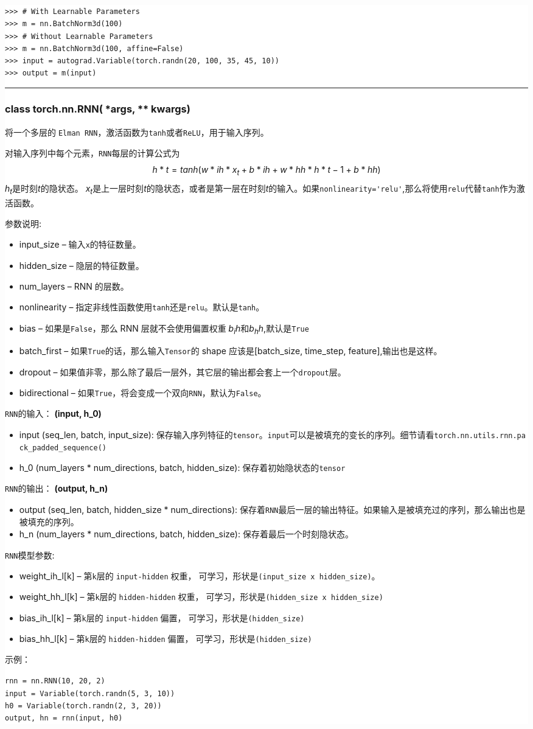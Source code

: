 ```
>>> # With Learnable Parameters
>>> m = nn.BatchNorm3d(100)
>>> # Without Learnable Parameters
>>> m = nn.BatchNorm3d(100, affine=False)
>>> input = autograd.Variable(torch.randn(20, 100, 35, 45, 10))
>>> output = m(input) 
```

* * *

### class torch.nn.RNN( *args, ** kwargs)

将一个多层的 `Elman RNN`，激活函数为`tanh`或者`ReLU`，用于输入序列。

对输入序列中每个元素，`RNN`每层的计算公式为 $$ h*t=tanh(w*{ih} *x_t+b*{ih}+w*{hh}* h*{t-1}+b*{hh}) $$ $h_t$是时刻$t$的隐状态。 $x_t$是上一层时刻$t$的隐状态，或者是第一层在时刻$t$的输入。如果`nonlinearity='relu'`,那么将使用`relu`代替`tanh`作为激活函数。

参数说明:

*   input_size – 输入`x`的特征数量。

*   hidden_size – 隐层的特征数量。

*   num_layers – RNN 的层数。

*   nonlinearity – 指定非线性函数使用`tanh`还是`relu`。默认是`tanh`。

*   bias – 如果是`False`，那么 RNN 层就不会使用偏置权重 $b_ih$和$b_hh$,默认是`True`

*   batch_first – 如果`True`的话，那么输入`Tensor`的 shape 应该是[batch_size, time_step, feature],输出也是这样。

*   dropout – 如果值非零，那么除了最后一层外，其它层的输出都会套上一个`dropout`层。

*   bidirectional – 如果`True`，将会变成一个双向`RNN`，默认为`False`。

`RNN`的输入： **(input, h_0)**

*   input (seq_len, batch, input_size): 保存输入序列特征的`tensor`。`input`可以是被填充的变长的序列。细节请看`torch.nn.utils.rnn.pack_padded_sequence()`

*   h_0 (num_layers * num_directions, batch, hidden_size): 保存着初始隐状态的`tensor`

`RNN`的输出： **(output, h_n)**

*   output (seq_len, batch, hidden_size * num_directions): 保存着`RNN`最后一层的输出特征。如果输入是被填充过的序列，那么输出也是被填充的序列。
*   h_n (num_layers * num_directions, batch, hidden_size): 保存着最后一个时刻隐状态。

`RNN`模型参数:

*   weight_ih_l[k] – 第`k`层的 `input-hidden` 权重， 可学习，形状是`(input_size x hidden_size)`。

*   weight_hh_l[k] – 第`k`层的 `hidden-hidden` 权重， 可学习，形状是`(hidden_size x hidden_size)`

*   bias_ih_l[k] – 第`k`层的 `input-hidden` 偏置， 可学习，形状是`(hidden_size)`

*   bias_hh_l[k] – 第`k`层的 `hidden-hidden` 偏置， 可学习，形状是`(hidden_size)`

示例：

```
rnn = nn.RNN(10, 20, 2)
input = Variable(torch.randn(5, 3, 10))
h0 = Variable(torch.randn(2, 3, 20))
output, hn = rnn(input, h0) 
```
